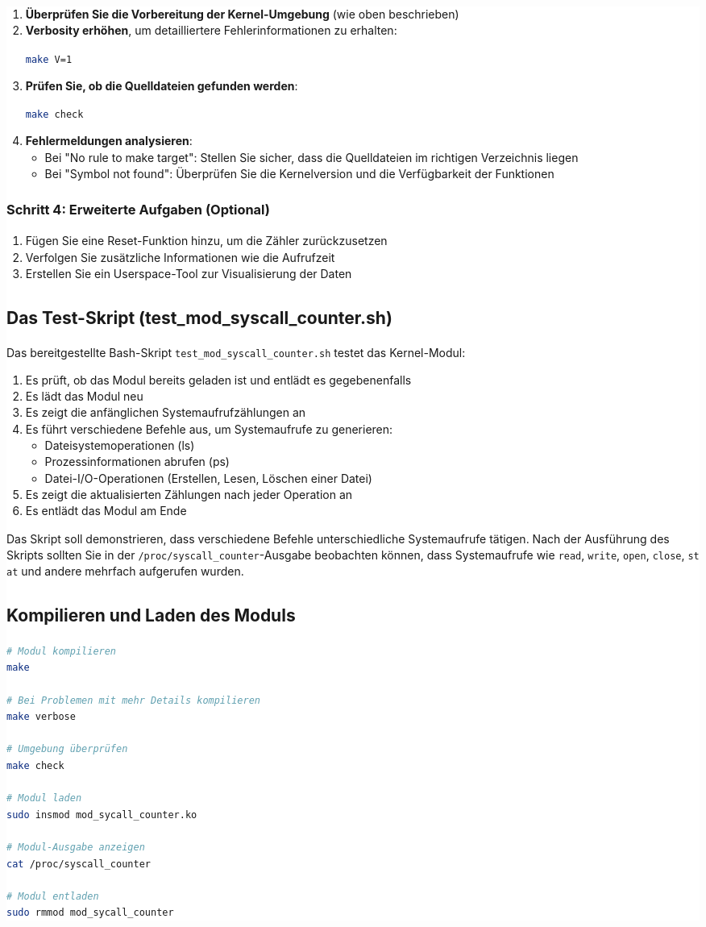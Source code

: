 1. **Überprüfen Sie die Vorbereitung der Kernel-Umgebung** (wie oben beschrieben)
2. **Verbosity erhöhen**, um detailliertere Fehlerinformationen zu erhalten:
   ```bash
   make V=1
   ```
3. **Prüfen Sie, ob die Quelldateien gefunden werden**:
   ```bash
   make check
   ```
4. **Fehlermeldungen analysieren**:
   - Bei "No rule to make target": Stellen Sie sicher, dass die Quelldateien im richtigen Verzeichnis liegen
   - Bei "Symbol not found": Überprüfen Sie die Kernelversion und die Verfügbarkeit der Funktionen

### Schritt 4: Erweiterte Aufgaben (Optional)
1. Fügen Sie eine Reset-Funktion hinzu, um die Zähler zurückzusetzen
2. Verfolgen Sie zusätzliche Informationen wie die Aufrufzeit
3. Erstellen Sie ein Userspace-Tool zur Visualisierung der Daten

## Das Test-Skript (test_mod_syscall_counter.sh)

Das bereitgestellte Bash-Skript `test_mod_syscall_counter.sh` testet das Kernel-Modul:

1. Es prüft, ob das Modul bereits geladen ist und entlädt es gegebenenfalls
2. Es lädt das Modul neu
3. Es zeigt die anfänglichen Systemaufrufzählungen an
4. Es führt verschiedene Befehle aus, um Systemaufrufe zu generieren:
   - Dateisystemoperationen (ls)
   - Prozessinformationen abrufen (ps)
   - Datei-I/O-Operationen (Erstellen, Lesen, Löschen einer Datei)
5. Es zeigt die aktualisierten Zählungen nach jeder Operation an
6. Es entlädt das Modul am Ende

Das Skript soll demonstrieren, dass verschiedene Befehle unterschiedliche Systemaufrufe tätigen. Nach der Ausführung des Skripts sollten Sie in der `/proc/syscall_counter`-Ausgabe beobachten können, dass Systemaufrufe wie `read`, `write`, `open`, `close`, `stat` und andere mehrfach aufgerufen wurden.

## Kompilieren und Laden des Moduls

```bash
# Modul kompilieren
make

# Bei Problemen mit mehr Details kompilieren
make verbose

# Umgebung überprüfen
make check

# Modul laden
sudo insmod mod_sycall_counter.ko

# Modul-Ausgabe anzeigen
cat /proc/syscall_counter

# Modul entladen
sudo rmmod mod_sycall_counter
```
